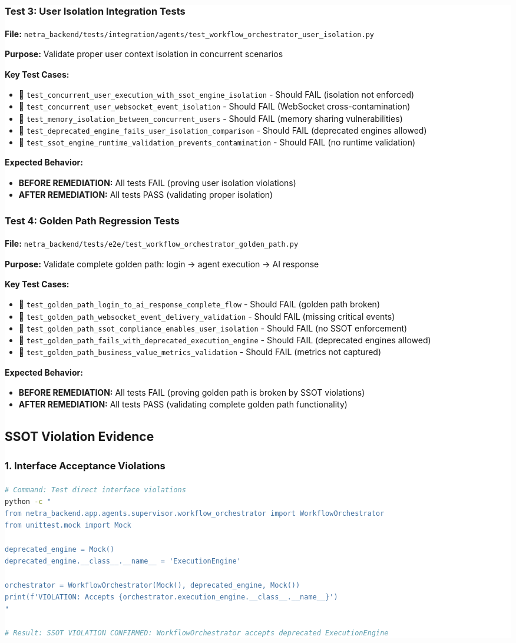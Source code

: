 ### Test 3: User Isolation Integration Tests
**File:** `netra_backend/tests/integration/agents/test_workflow_orchestrator_user_isolation.py`

**Purpose:** Validate proper user context isolation in concurrent scenarios

**Key Test Cases:**
- 🚨 `test_concurrent_user_execution_with_ssot_engine_isolation` - Should FAIL (isolation not enforced)
- 🚨 `test_concurrent_user_websocket_event_isolation` - Should FAIL (WebSocket cross-contamination)
- 🚨 `test_memory_isolation_between_concurrent_users` - Should FAIL (memory sharing vulnerabilities)
- 🚨 `test_deprecated_engine_fails_user_isolation_comparison` - Should FAIL (deprecated engines allowed)
- 🚨 `test_ssot_engine_runtime_validation_prevents_contamination` - Should FAIL (no runtime validation)

**Expected Behavior:**
- **BEFORE REMEDIATION:** All tests FAIL (proving user isolation violations)
- **AFTER REMEDIATION:** All tests PASS (validating proper isolation)

### Test 4: Golden Path Regression Tests
**File:** `netra_backend/tests/e2e/test_workflow_orchestrator_golden_path.py`

**Purpose:** Validate complete golden path: login → agent execution → AI response

**Key Test Cases:**
- 🚨 `test_golden_path_login_to_ai_response_complete_flow` - Should FAIL (golden path broken)
- 🚨 `test_golden_path_websocket_event_delivery_validation` - Should FAIL (missing critical events)
- 🚨 `test_golden_path_ssot_compliance_enables_user_isolation` - Should FAIL (no SSOT enforcement)
- 🚨 `test_golden_path_fails_with_deprecated_execution_engine` - Should FAIL (deprecated engines allowed)
- 🚨 `test_golden_path_business_value_metrics_validation` - Should FAIL (metrics not captured)

**Expected Behavior:**
- **BEFORE REMEDIATION:** All tests FAIL (proving golden path is broken by SSOT violations)
- **AFTER REMEDIATION:** All tests PASS (validating complete golden path functionality)

## SSOT Violation Evidence

### 1. Interface Acceptance Violations
```bash
# Command: Test direct interface violations
python -c "
from netra_backend.app.agents.supervisor.workflow_orchestrator import WorkflowOrchestrator
from unittest.mock import Mock

deprecated_engine = Mock()
deprecated_engine.__class__.__name__ = 'ExecutionEngine'

orchestrator = WorkflowOrchestrator(Mock(), deprecated_engine, Mock())
print(f'VIOLATION: Accepts {orchestrator.execution_engine.__class__.__name__}')
"

# Result: SSOT VIOLATION CONFIRMED: WorkflowOrchestrator accepts deprecated ExecutionEngine
```
